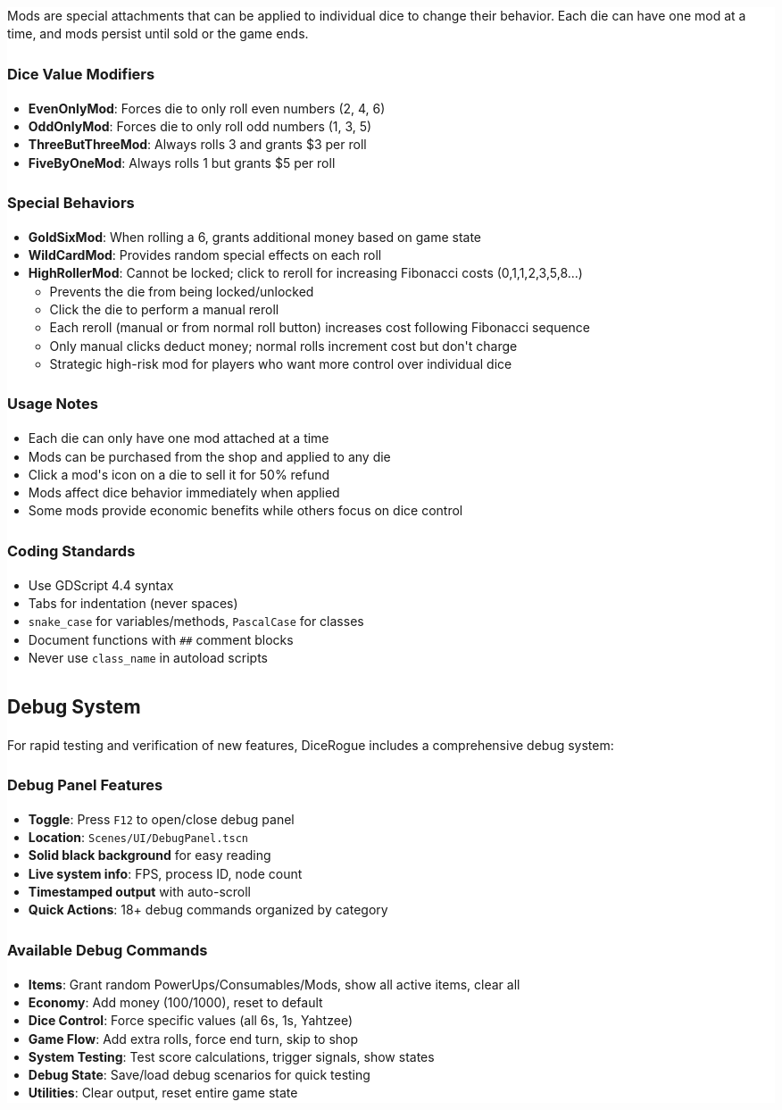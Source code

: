 Mods are special attachments that can be applied to individual dice to change their behavior. Each die can have one mod at a time, and mods persist until sold or the game ends.

### Dice Value Modifiers
- **EvenOnlyMod**: Forces die to only roll even numbers (2, 4, 6)
- **OddOnlyMod**: Forces die to only roll odd numbers (1, 3, 5)
- **ThreeButThreeMod**: Always rolls 3 and grants $3 per roll
- **FiveByOneMod**: Always rolls 1 but grants $5 per roll

### Special Behaviors
- **GoldSixMod**: When rolling a 6, grants additional money based on game state
- **WildCardMod**: Provides random special effects on each roll
- **HighRollerMod**: Cannot be locked; click to reroll for increasing Fibonacci costs (0,1,1,2,3,5,8...)
  - Prevents the die from being locked/unlocked
  - Click the die to perform a manual reroll
  - Each reroll (manual or from normal roll button) increases cost following Fibonacci sequence
  - Only manual clicks deduct money; normal rolls increment cost but don't charge
  - Strategic high-risk mod for players who want more control over individual dice

### Usage Notes
- Each die can only have one mod attached at a time
- Mods can be purchased from the shop and applied to any die
- Click a mod's icon on a die to sell it for 50% refund
- Mods affect dice behavior immediately when applied
- Some mods provide economic benefits while others focus on dice control

### Coding Standards
- Use GDScript 4.4 syntax
- Tabs for indentation (never spaces)
- `snake_case` for variables/methods, `PascalCase` for classes
- Document functions with `##` comment blocks
- Never use `class_name` in autoload scripts

## Debug System

For rapid testing and verification of new features, DiceRogue includes a comprehensive debug system:

### Debug Panel Features
- **Toggle**: Press `F12` to open/close debug panel
- **Location**: `Scenes/UI/DebugPanel.tscn`
- **Solid black background** for easy reading
- **Live system info**: FPS, process ID, node count
- **Timestamped output** with auto-scroll
- **Quick Actions**: 18+ debug commands organized by category

### Available Debug Commands
- **Items**: Grant random PowerUps/Consumables/Mods, show all active items, clear all
- **Economy**: Add money ($100/$1000), reset to default  
- **Dice Control**: Force specific values (all 6s, 1s, Yahtzee)
- **Game Flow**: Add extra rolls, force end turn, skip to shop
- **System Testing**: Test score calculations, trigger signals, show states
- **Debug State**: Save/load debug scenarios for quick testing
- **Utilities**: Clear output, reset entire game state
